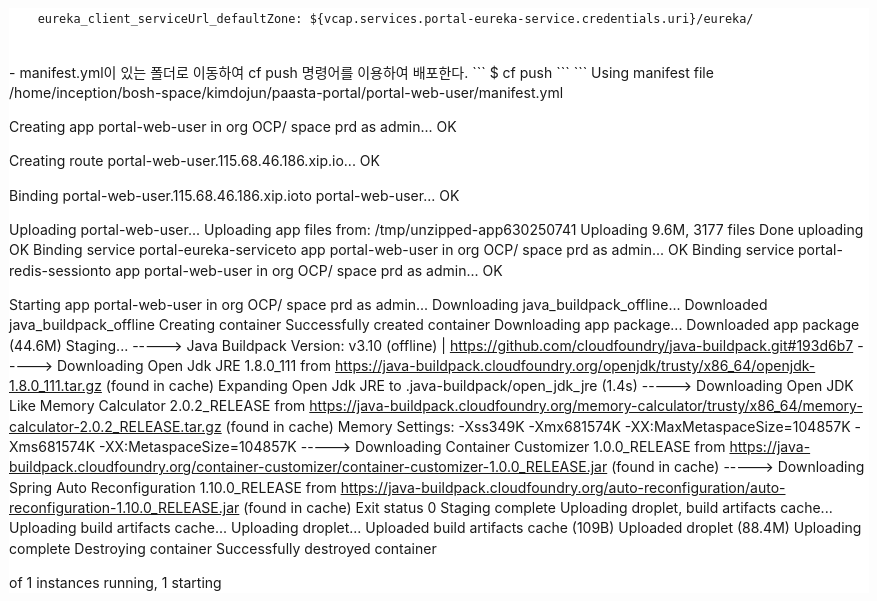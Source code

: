 ```
    eureka_client_serviceUrl_defaultZone: ${vcap.services.portal-eureka-service.credentials.uri}/eureka/
```

<br>
- manifest.yml이 있는 폴더로 이동하여 cf push 명령어를 이용하여 배포한다.
```
$ cf push
```
```
Using manifest file /home/inception/bosh-space/kimdojun/paasta-portal/portal-web-user/manifest.yml

Creating app portal-web-user in org OCP/ space prd as admin...
OK

Creating route portal-web-user.115.68.46.186.xip.io...
OK

Binding portal-web-user.115.68.46.186.xip.ioto portal-web-user...
OK

Uploading portal-web-user...
Uploading app files from: /tmp/unzipped-app630250741
Uploading 9.6M, 3177 files
Done uploading               
OK
Binding service portal-eureka-serviceto app portal-web-user in org OCP/ space prd as admin...
OK
Binding service portal-redis-sessionto app portal-web-user in org OCP/ space prd as admin...
OK

Starting app portal-web-user in org OCP/ space prd as admin...
Downloading java_buildpack_offline...
Downloaded java_buildpack_offline
Creating container
Successfully created container
Downloading app package...
Downloaded app package (44.6M)
Staging...
-----> Java Buildpack Version: v3.10 (offline) | https://github.com/cloudfoundry/java-buildpack.git#193d6b7
-----> Downloading Open Jdk JRE 1.8.0_111 from https://java-buildpack.cloudfoundry.org/openjdk/trusty/x86_64/openjdk-1.8.0_111.tar.gz (found in cache)
      Expanding Open Jdk JRE to .java-buildpack/open_jdk_jre (1.4s)
-----> Downloading Open JDK Like Memory Calculator 2.0.2_RELEASE from https://java-buildpack.cloudfoundry.org/memory-calculator/trusty/x86_64/memory-calculator-2.0.2_RELEASE.tar.gz (found in cache)
      Memory Settings: -Xss349K -Xmx681574K -XX:MaxMetaspaceSize=104857K -Xms681574K -XX:MetaspaceSize=104857K
-----> Downloading Container Customizer 1.0.0_RELEASE from https://java-buildpack.cloudfoundry.org/container-customizer/container-customizer-1.0.0_RELEASE.jar (found in cache)
-----> Downloading Spring Auto Reconfiguration 1.10.0_RELEASE from https://java-buildpack.cloudfoundry.org/auto-reconfiguration/auto-reconfiguration-1.10.0_RELEASE.jar (found in cache)
Exit status 0
Staging complete
Uploading droplet, build artifacts cache...
Uploading build artifacts cache...
Uploading droplet...
Uploaded build artifacts cache (109B)
Uploaded droplet (88.4M)
Uploading complete
Destroying container
Successfully destroyed container

of 1 instances running, 1 starting
```
